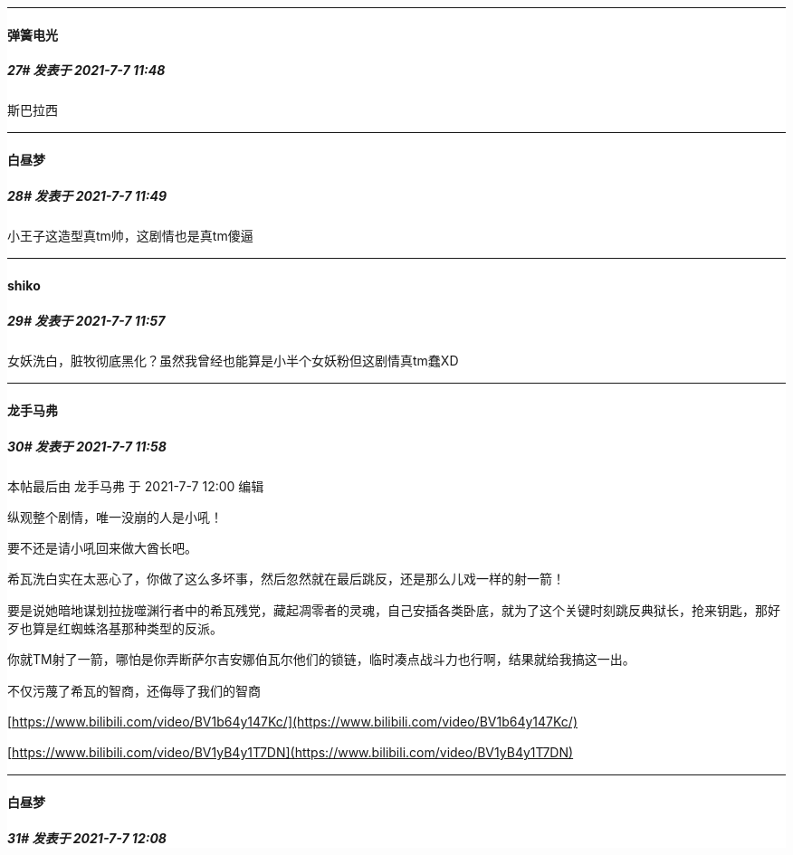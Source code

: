 
*****

####  弹簧电光  
##### 27#       发表于 2021-7-7 11:48


斯巴拉西


*****

####  白昼梦  
##### 28#       发表于 2021-7-7 11:49


小王子这造型真tm帅，这剧情也是真tm傻逼


*****

####  shiko  
##### 29#       发表于 2021-7-7 11:57


女妖洗白，脏牧彻底黑化？虽然我曾经也能算是小半个女妖粉但这剧情真tm蠢XD


*****

####  龙手马弗  
##### 30#       发表于 2021-7-7 11:58


 本帖最后由 龙手马弗 于 2021-7-7 12:00 编辑 

纵观整个剧情，唯一没崩的人是小吼！


要不还是请小吼回来做大酋长吧。


希瓦洗白实在太恶心了，你做了这么多坏事，然后忽然就在最后跳反，还是那么儿戏一样的射一箭！


要是说她暗地谋划拉拢噬渊行者中的希瓦残党，藏起凋零者的灵魂，自己安插各类卧底，就为了这个关键时刻跳反典狱长，抢来钥匙，那好歹也算是红蜘蛛洛基那种类型的反派。


你就TM射了一箭，哪怕是你弄断萨尔吉安娜伯瓦尔他们的锁链，临时凑点战斗力也行啊，结果就给我搞这一出。


不仅污蔑了希瓦的智商，还侮辱了我们的智商

[https://www.bilibili.com/video/BV1b64y147Kc/](https://www.bilibili.com/video/BV1b64y147Kc/)

[https://www.bilibili.com/video/BV1yB4y1T7DN](https://www.bilibili.com/video/BV1yB4y1T7DN)




*****

####  白昼梦  
##### 31#       发表于 2021-7-7 12:08
